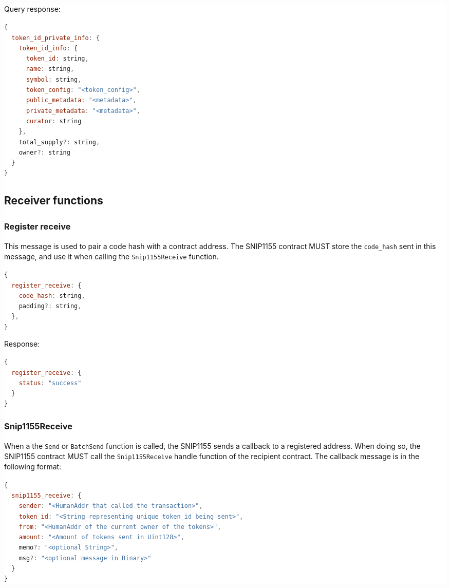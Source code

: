 Query response:
```js
{
  token_id_private_info: {
    token_id_info: {
      token_id: string, 
      name: string, 
      symbol: string, 
      token_config: "<token_config>",
      public_metadata: "<metadata>",
      private_metadata: "<metadata>",
      curator: string
    },
    total_supply?: string,
    owner?: string
  }
}
```

## Receiver functions

### Register receive
This message is used to pair a code hash with a contract address. The SNIP1155 contract MUST store the `code_hash` sent in this message, and use it when calling the `Snip1155Receive` function.

```js
{
  register_receive: {
    code_hash: string,
    padding?: string,
  },
}
```

Response:
```js
{
  register_receive: {
    status: "success"
  }
}
```

### Snip1155Receive
When a the `Send` or `BatchSend` function is called, the SNIP1155 sends a callback to a registered address. When doing so, the SNIP1155 contract MUST call the `Snip1155Receive` handle function of the recipient contract. The callback message is in the following format:

```js
{
  snip1155_receive: {
    sender: "<HumanAddr that called the transaction>",
    token_id: "<String representing unique token_id being sent>",
    from: "<HumanAddr of the current owner of the tokens>",
    amount: "<Amount of tokens sent in Uint128>",
    memo?: "<optional String>",
    msg?: "<optional message in Binary>"
  }
}
```

